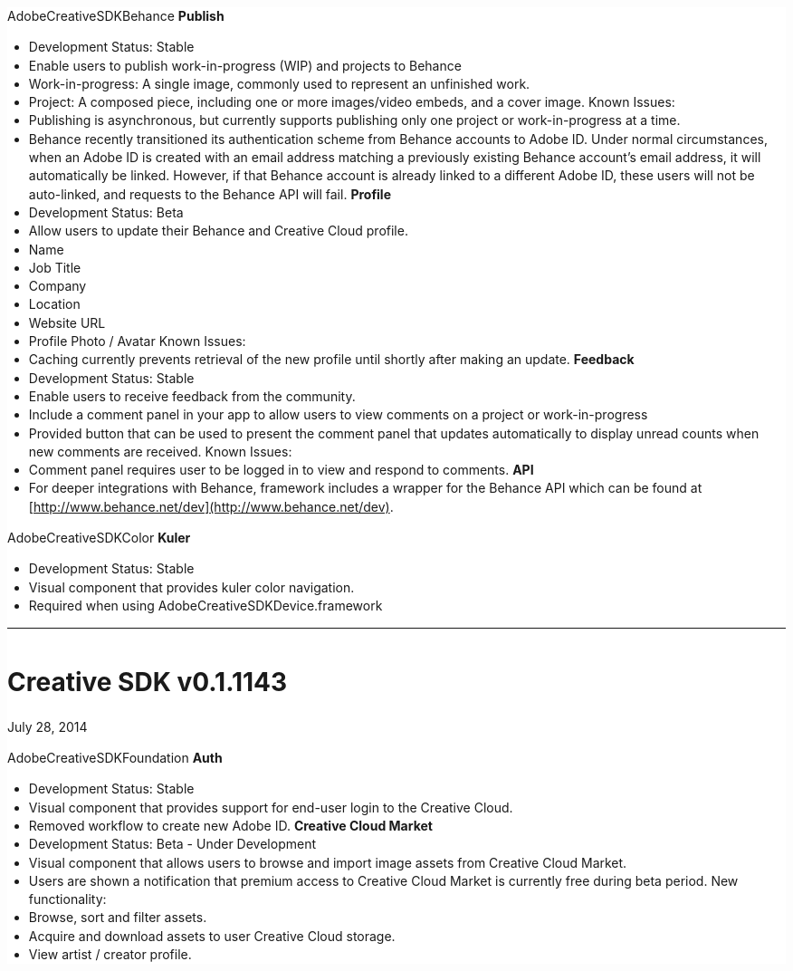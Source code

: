 AdobeCreativeSDKBehance
**Publish**
- Development Status: Stable
- Enable users to publish work-in-progress (WIP) and projects to Behance
- Work-in-progress: A single image, commonly used to represent an unfinished work.
- Project: A composed piece, including one or more images/video embeds, and a cover image.
Known Issues:
- Publishing is asynchronous, but currently supports publishing only one project or work-in-progress at a time.
- Behance recently transitioned its authentication scheme from Behance accounts to Adobe ID. Under normal circumstances, when an Adobe ID is created with an email address matching a previously existing Behance account’s email address, it will automatically be linked. However, if that Behance account is already linked to a different Adobe ID, these users will not be auto-linked, and requests to the Behance API will fail.
**Profile**
- Development Status: Beta
- Allow users to update their Behance and Creative Cloud profile.
- Name
- Job Title
- Company
- Location
- Website URL
- Profile Photo / Avatar
Known Issues:
- Caching currently prevents retrieval of the new profile until shortly after making an update.
**Feedback**
- Development Status: Stable
- Enable users to receive feedback from the community.
- Include a comment panel in your app to allow users to view comments on a project or work-in-progress
- Provided button that can be used to present the comment panel that updates automatically to display unread counts when new comments are received.
Known Issues:
- Comment panel requires user to be logged in to view and respond to comments.
**API**
- For deeper integrations with Behance, framework includes a wrapper for the Behance API which can be found at [http://www.behance.net/dev](http://www.behance.net/dev).

AdobeCreativeSDKColor
**Kuler**
- Development Status: Stable
- Visual component that provides kuler color navigation.
- Required when using AdobeCreativeSDKDevice.framework


***

# Creative SDK v0.1.1143
July 28, 2014

AdobeCreativeSDKFoundation
**Auth**
- Development Status: Stable
- Visual component that provides support for end-user login to the Creative Cloud.
- Removed workflow to create new Adobe ID.
**Creative Cloud Market**
- Development Status: Beta - Under Development
- Visual component that allows users to browse and import image assets from Creative Cloud Market.
- Users are shown a notification that premium access to Creative Cloud Market is currently free during beta period.
New functionality:
- Browse, sort and filter assets.
- Acquire and download assets to user Creative Cloud storage.
- View artist / creator profile.
